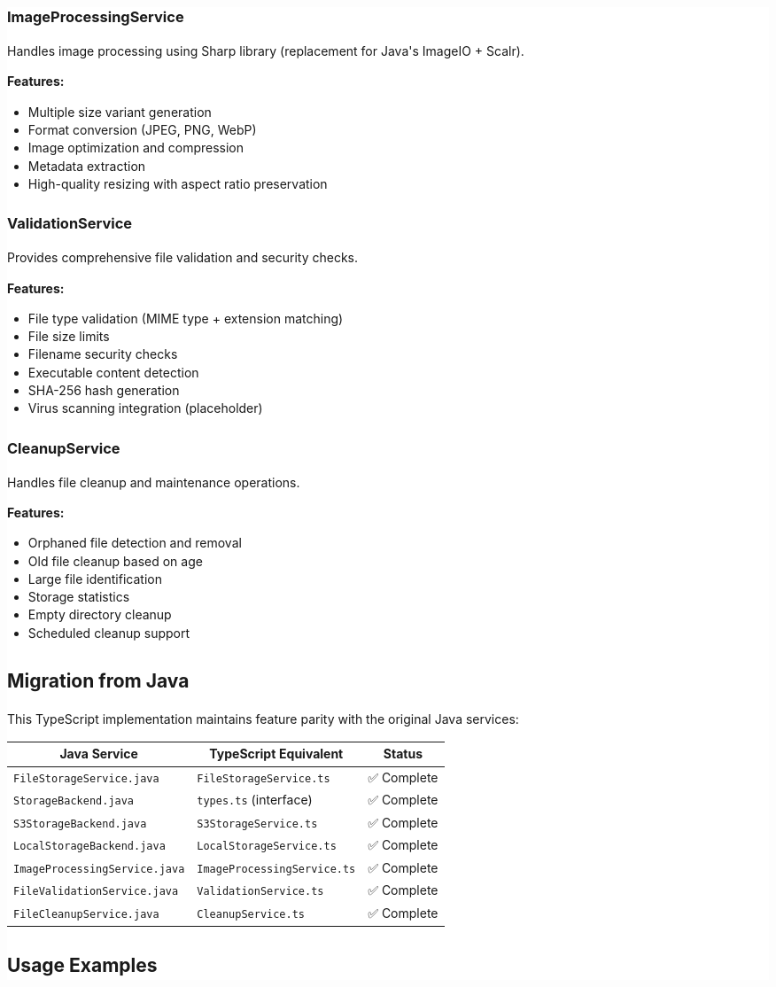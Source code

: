 ### ImageProcessingService
Handles image processing using Sharp library (replacement for Java's ImageIO + Scalr).

**Features:**
- Multiple size variant generation
- Format conversion (JPEG, PNG, WebP)
- Image optimization and compression
- Metadata extraction
- High-quality resizing with aspect ratio preservation

### ValidationService
Provides comprehensive file validation and security checks.

**Features:**
- File type validation (MIME type + extension matching)
- File size limits
- Filename security checks
- Executable content detection
- SHA-256 hash generation
- Virus scanning integration (placeholder)

### CleanupService
Handles file cleanup and maintenance operations.

**Features:**
- Orphaned file detection and removal
- Old file cleanup based on age
- Large file identification
- Storage statistics
- Empty directory cleanup
- Scheduled cleanup support

## Migration from Java

This TypeScript implementation maintains feature parity with the original Java services:

| Java Service | TypeScript Equivalent | Status |
|--------------|----------------------|---------|
| `FileStorageService.java` | `FileStorageService.ts` | ✅ Complete |
| `StorageBackend.java` | `types.ts` (interface) | ✅ Complete |
| `S3StorageBackend.java` | `S3StorageService.ts` | ✅ Complete |
| `LocalStorageBackend.java` | `LocalStorageService.ts` | ✅ Complete |
| `ImageProcessingService.java` | `ImageProcessingService.ts` | ✅ Complete |
| `FileValidationService.java` | `ValidationService.ts` | ✅ Complete |
| `FileCleanupService.java` | `CleanupService.ts` | ✅ Complete |

## Usage Examples

